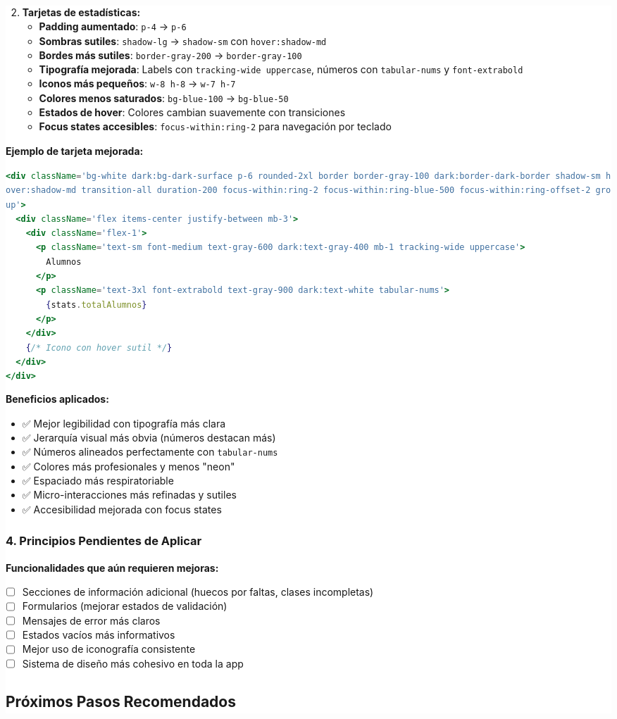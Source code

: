 2. **Tarjetas de estadísticas:**
   - **Padding aumentado**: `p-4` → `p-6`
   - **Sombras sutiles**: `shadow-lg` → `shadow-sm` con `hover:shadow-md`
   - **Bordes más sutiles**: `border-gray-200` → `border-gray-100`
   - **Tipografía mejorada**: Labels con `tracking-wide uppercase`, números con `tabular-nums` y `font-extrabold`
   - **Iconos más pequeños**: `w-8 h-8` → `w-7 h-7`
   - **Colores menos saturados**: `bg-blue-100` → `bg-blue-50`
   - **Estados de hover**: Colores cambian suavemente con transiciones
   - **Focus states accesibles**: `focus-within:ring-2` para navegación por teclado

**Ejemplo de tarjeta mejorada:**
```jsx
<div className='bg-white dark:bg-dark-surface p-6 rounded-2xl border border-gray-100 dark:border-dark-border shadow-sm hover:shadow-md transition-all duration-200 focus-within:ring-2 focus-within:ring-blue-500 focus-within:ring-offset-2 group'>
  <div className='flex items-center justify-between mb-3'>
    <div className='flex-1'>
      <p className='text-sm font-medium text-gray-600 dark:text-gray-400 mb-1 tracking-wide uppercase'>
        Alumnos
      </p>
      <p className='text-3xl font-extrabold text-gray-900 dark:text-white tabular-nums'>
        {stats.totalAlumnos}
      </p>
    </div>
    {/* Icono con hover sutil */}
  </div>
</div>
```

**Beneficios aplicados:**
- ✅ Mejor legibilidad con tipografía más clara
- ✅ Jerarquía visual más obvia (números destacan más)
- ✅ Números alineados perfectamente con `tabular-nums`
- ✅ Colores más profesionales y menos "neon"
- ✅ Espaciado más respiratoriable
- ✅ Micro-interacciones más refinadas y sutiles
- ✅ Accesibilidad mejorada con focus states

### 4. Principios Pendientes de Aplicar

**Funcionalidades que aún requieren mejoras:**
- [ ] Secciones de información adicional (huecos por faltas, clases incompletas)
- [ ] Formularios (mejorar estados de validación)
- [ ] Mensajes de error más claros
- [ ] Estados vacíos más informativos
- [ ] Mejor uso de iconografía consistente
- [ ] Sistema de diseño más cohesivo en toda la app

## Próximos Pasos Recomendados

